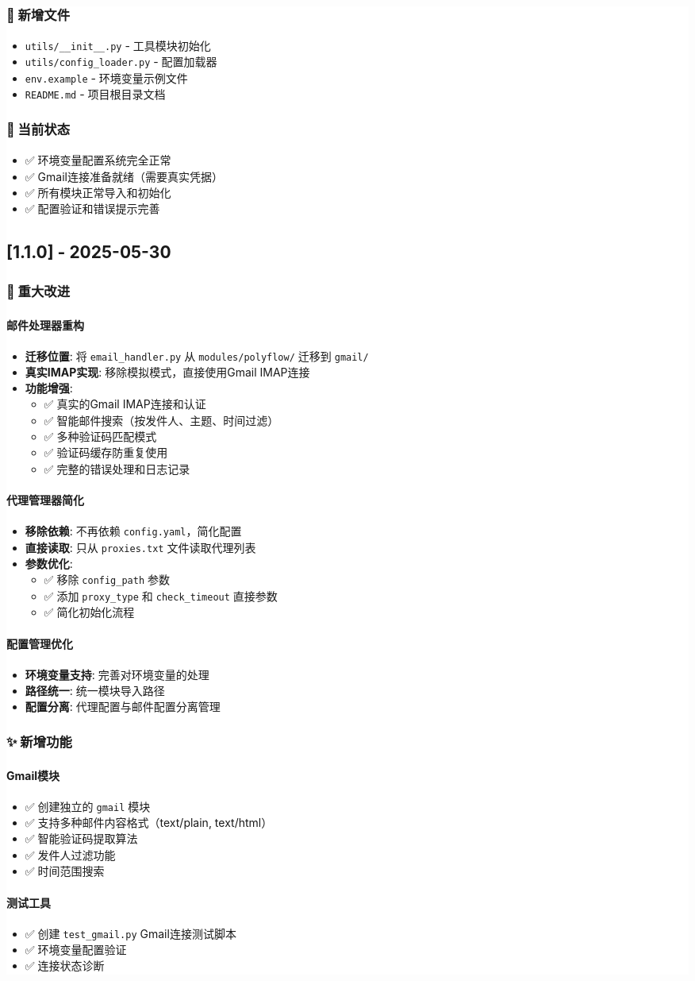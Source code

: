 ### 📁 新增文件
- `utils/__init__.py` - 工具模块初始化
- `utils/config_loader.py` - 配置加载器
- `env.example` - 环境变量示例文件
- `README.md` - 项目根目录文档

### 🔄 当前状态
- ✅ 环境变量配置系统完全正常
- ✅ Gmail连接准备就绪（需要真实凭据）
- ✅ 所有模块正常导入和初始化
- ✅ 配置验证和错误提示完善

## [1.1.0] - 2025-05-30

### 🚀 重大改进

#### 邮件处理器重构
- **迁移位置**: 将 `email_handler.py` 从 `modules/polyflow/` 迁移到 `gmail/`
- **真实IMAP实现**: 移除模拟模式，直接使用Gmail IMAP连接
- **功能增强**:
  - ✅ 真实的Gmail IMAP连接和认证
  - ✅ 智能邮件搜索（按发件人、主题、时间过滤）
  - ✅ 多种验证码匹配模式
  - ✅ 验证码缓存防重复使用
  - ✅ 完整的错误处理和日志记录

#### 代理管理器简化
- **移除依赖**: 不再依赖 `config.yaml`，简化配置
- **直接读取**: 只从 `proxies.txt` 文件读取代理列表
- **参数优化**: 
  - ✅ 移除 `config_path` 参数
  - ✅ 添加 `proxy_type` 和 `check_timeout` 直接参数
  - ✅ 简化初始化流程

#### 配置管理优化
- **环境变量支持**: 完善对环境变量的处理
- **路径统一**: 统一模块导入路径
- **配置分离**: 代理配置与邮件配置分离管理

### ✨ 新增功能

#### Gmail模块
- ✅ 创建独立的 `gmail` 模块
- ✅ 支持多种邮件内容格式（text/plain, text/html）
- ✅ 智能验证码提取算法
- ✅ 发件人过滤功能
- ✅ 时间范围搜索

#### 测试工具
- ✅ 创建 `test_gmail.py` Gmail连接测试脚本
- ✅ 环境变量配置验证
- ✅ 连接状态诊断
